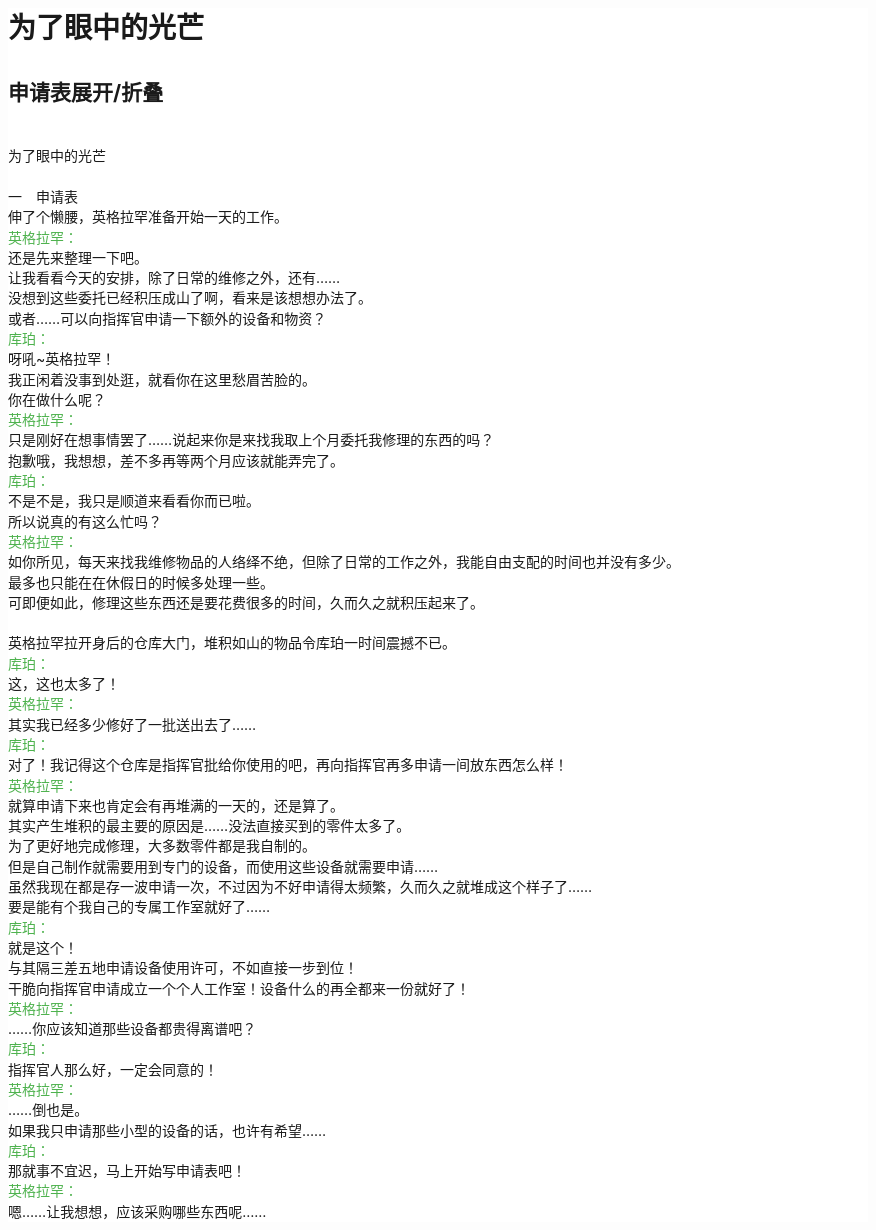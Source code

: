 # 为了眼中的光芒

## 申请表展开/折叠

<p><br/>
为了眼中的光芒<br/>
<br/>
一　申请表<br/>
伸了个懒腰，英格拉罕准备开始一天的工作。<br/>
<span style="color:#4eb24e;">英格拉罕：</span><br/>
还是先来整理一下吧。<br/>
让我看看今天的安排，除了日常的维修之外，还有……<br/>
没想到这些委托已经积压成山了啊，看来是该想想办法了。<br/>
或者……可以向指挥官申请一下额外的设备和物资？<br/>
<span style="color:#4eb24e;">库珀：</span><br/>
呀吼~英格拉罕！<br/>
我正闲着没事到处逛，就看你在这里愁眉苦脸的。<br/>
你在做什么呢？<br/>
<span style="color:#4eb24e;">英格拉罕：</span><br/>
只是刚好在想事情罢了……说起来你是来找我取上个月委托我修理的东西的吗？<br/>
抱歉哦，我想想，差不多再等两个月应该就能弄完了。<br/>
<span style="color:#4eb24e;">库珀：</span><br/>
不是不是，我只是顺道来看看你而已啦。<br/>
所以说真的有这么忙吗？<br/>
<span style="color:#4eb24e;">英格拉罕：</span><br/>
如你所见，每天来找我维修物品的人络绎不绝，但除了日常的工作之外，我能自由支配的时间也并没有多少。<br/>
最多也只能在在休假日的时候多处理一些。<br/>
可即便如此，修理这些东西还是要花费很多的时间，久而久之就积压起来了。<br/>
<br/>
英格拉罕拉开身后的仓库大门，堆积如山的物品令库珀一时间震撼不已。<br/>
<span style="color:#4eb24e;">库珀：</span><br/>
这，这也太多了！<br/>
<span style="color:#4eb24e;">英格拉罕：</span><br/>
其实我已经多少修好了一批送出去了……<br/>
<span style="color:#4eb24e;">库珀：</span><br/>
对了！我记得这个仓库是指挥官批给你使用的吧，再向指挥官再多申请一间放东西怎么样！<br/>
<span style="color:#4eb24e;">英格拉罕：</span><br/>
就算申请下来也肯定会有再堆满的一天的，还是算了。<br/>
其实产生堆积的最主要的原因是……没法直接买到的零件太多了。<br/>
为了更好地完成修理，大多数零件都是我自制的。<br/>
但是自己制作就需要用到专门的设备，而使用这些设备就需要申请……<br/>
虽然我现在都是存一波申请一次，不过因为不好申请得太频繁，久而久之就堆成这个样子了……<br/>
要是能有个我自己的专属工作室就好了……<br/>
<span style="color:#4eb24e;">库珀：</span><br/>
就是这个！<br/>
与其隔三差五地申请设备使用许可，不如直接一步到位！<br/>
干脆向指挥官申请成立一个个人工作室！设备什么的再全都来一份就好了！<br/>
<span style="color:#4eb24e;">英格拉罕：</span><br/>
……你应该知道那些设备都贵得离谱吧？<br/>
<span style="color:#4eb24e;">库珀：</span><br/>
指挥官人那么好，一定会同意的！<br/>
<span style="color:#4eb24e;">英格拉罕：</span><br/>
……倒也是。<br/>
如果我只申请那些小型的设备的话，也许有希望……<br/>
<span style="color:#4eb24e;">库珀：</span><br/>
那就事不宜迟，马上开始写申请表吧！<br/>
<span style="color:#4eb24e;">英格拉罕：</span><br/>
嗯……让我想想，应该采购哪些东西呢……<br/>
</p>
